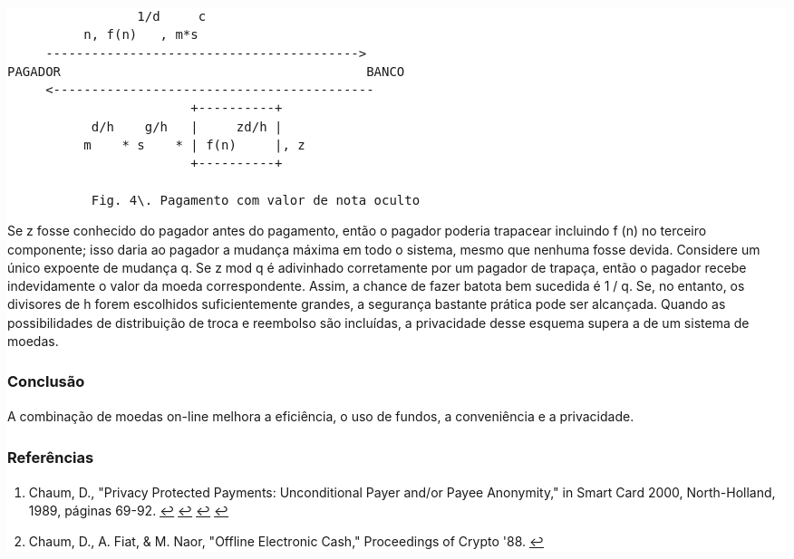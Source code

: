 <pre>                 1/d     c
          n, f(n)   , m*s
     ----------------------------------------->
PAGADOR                                        BANCO
     <------------------------------------------
                        +----------+
           d/h    g/h   |     zd/h |
          m    * s    * | f(n)     |, z
                        +----------+

           Fig. 4\. Pagamento com valor de nota oculto
</pre>

Se z fosse conhecido do pagador antes do pagamento, então o pagador poderia trapacear incluindo f (n) no terceiro componente; isso daria ao pagador a mudança máxima em todo o sistema, mesmo que nenhuma fosse devida. Considere um único expoente de mudança q. Se z mod q é adivinhado corretamente por um pagador de trapaça, então o pagador recebe indevidamente o valor da moeda correspondente. Assim, a chance de fazer batota bem sucedida é 1 / q. Se, no entanto, os divisores de h forem escolhidos suficientemente grandes, a segurança bastante prática pode ser alcançada. Quando as possibilidades de distribuição de troca e reembolso são incluídas, a privacidade desse esquema supera a de um sistema de moedas.

### Conclusão

A combinação de moedas on-line melhora a eficiência, o uso de fundos, a conveniência e a privacidade.

### Referências

1.  Chaum, D., "Privacy Protected Payments: Unconditional Payer and/or Payee Anonymity," in Smart Card 2000, North-Holland, 1989, páginas 69-92. [↩](#refC89-1) [↩](#refC89-2) [↩](#refC89-3) [↩](#refC89-4)

2.  Chaum, D., A. Fiat, & M. Naor, "Offline Electronic Cash," Proceedings of Crypto '88. [↩](#refCFN88)

